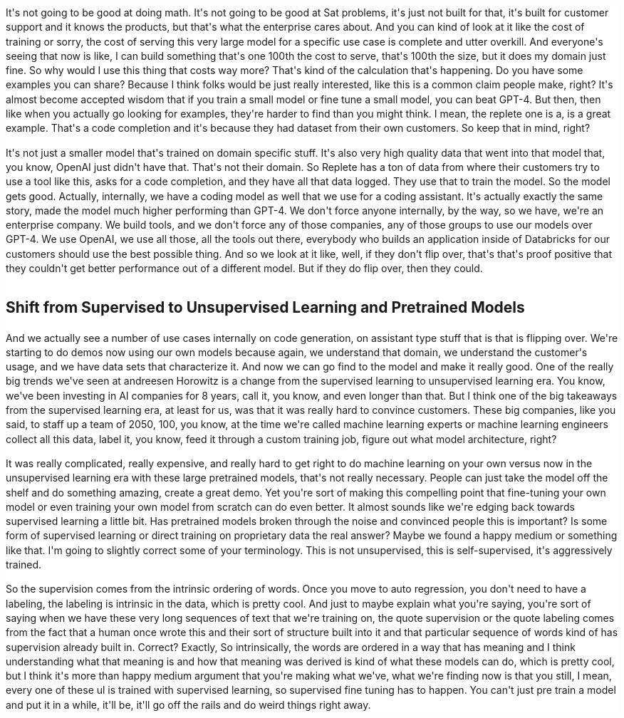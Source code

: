 It's not going to be good at doing math. It's not going to be good at Sat problems, it's just not built for that, it's built for customer support and it knows the products, but that's what the enterprise cares about. And you can kind of look at it like the cost of training or sorry, the cost of serving this very large model for a specific use case is complete and utter overkill. And everyone's seeing that now is like, I can build something that's one 100th the cost to serve, that's 100th the size, but it does my domain just fine. So why would I use this thing that costs way more? That's kind of the calculation that's happening. Do you have some examples you can share? Because I think folks would be just really interested, like this is a common claim people make, right? It's almost become accepted wisdom that if you train a small model or fine tune a small model, you can beat GPT-4. But then, then like when you actually go looking for examples, they're harder to find than you might think. I mean, the replete one is a, is a great example. That's a code completion and it's because they had dataset from their own customers. So keep that in mind, right?

It's not just a smaller model that's trained on domain specific stuff. It's also very high quality data that went into that model that, you know, OpenAI just didn't have that. That's not their domain. So Replete has a ton of data from where their customers try to use a tool like this, asks for a code completion, and they have all that data logged. They use that to train the model. So the model gets good. Actually, internally, we have a coding model as well that we use for a coding assistant. It's actually exactly the same story, made the model much higher performing than GPT-4. We don't force anyone internally, by the way, so we have, we're an enterprise company. We build tools, and we don't force any of those companies, any of those groups to use our models over GPT-4. We use OpenAI, we use all those, all the tools out there, everybody who builds an application inside of Databricks for our customers should use the best possible thing. And so we look at it like, well, if they don't flip over, that's that's proof positive that they couldn't get better performance out of a different model. But if they do flip over, then they could.

## Shift from Supervised to Unsupervised Learning and Pretrained Models
And we actually see a number of use cases internally on code generation, on assistant type stuff that is that is flipping over. We're starting to do demos now using our own models because again, we understand that domain, we understand the customer's usage, and we have data sets that characterize it. And now we can go find to the model and make it really good. One of the really big trends we've seen at andreesen Horowitz is a change from the supervised learning to unsupervised learning era. You know, we've been investing in AI companies for 8 years, call it, you know, and even longer than that. But I think one of the big takeaways from the supervised learning era, at least for us, was that it was really hard to convince customers. These big companies, like you said, to staff up a team of 2050, 100, you know, at the time we're called machine learning experts or machine learning engineers collect all this data, label it, you know, feed it through a custom training job, figure out what model architecture, right?

It was really complicated, really expensive, and really hard to get right to do machine learning on your own versus now in the unsupervised learning era with these large pretrained models, that's not really necessary. People can just take the model off the shelf and do something amazing, create a great demo. Yet you're sort of making this compelling point that fine-tuning your own model or even training your own model from scratch can do even better. It almost sounds like we're edging back towards supervised learning a little bit. Has pretrained models broken through the noise and convinced people this is important? Is some form of supervised learning or direct training on proprietary data the real answer? Maybe we found a happy medium or something like that. I'm going to slightly correct some of your terminology. This is not unsupervised, this is self-supervised, it's aggressively trained.

So the supervision comes from the intrinsic ordering of words. Once you move to auto regression, you don't need to have a labeling, the labeling is intrinsic in the data, which is pretty cool. And just to maybe explain what you're saying, you're sort of saying when we have these very long sequences of text that we're training on, the quote supervision or the quote labeling comes from the fact that a human once wrote this and their sort of structure built into it and that particular sequence of words kind of has supervision already built in. Correct? Exactly, So intrinsically, the words are ordered in a way that has meaning and I think understanding what that meaning is and how that meaning was derived is kind of what these models can do, which is pretty cool, but I think it's more than happy medium argument that you're making what we've, what we're finding now is that you still, I mean, every one of these ul is trained with supervised learning, so supervised fine tuning has to happen. You can't just pre train a model and put it in a while, it'll be, it'll go off the rails and do weird things right away.

